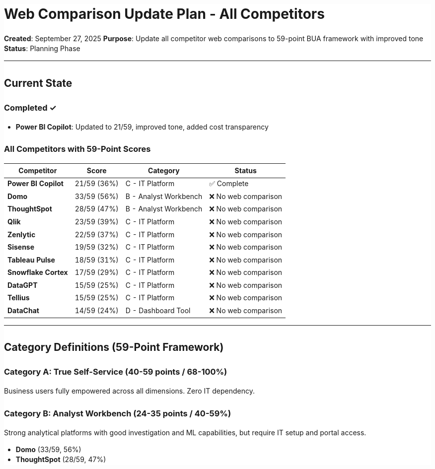 # Web Comparison Update Plan - All Competitors

**Created**: September 27, 2025
**Purpose**: Update all competitor web comparisons to 59-point BUA framework with improved tone
**Status**: Planning Phase

---

## Current State

### Completed ✓
- **Power BI Copilot**: Updated to 21/59, improved tone, added cost transparency

### All Competitors with 59-Point Scores

| Competitor | Score | Category | Status |
|-----------|-------|----------|--------|
| **Power BI Copilot** | 21/59 (36%) | C - IT Platform | ✅ Complete |
| **Domo** | 33/59 (56%) | B - Analyst Workbench | ❌ No web comparison |
| **ThoughtSpot** | 28/59 (47%) | B - Analyst Workbench | ❌ No web comparison |
| **Qlik** | 23/59 (39%) | C - IT Platform | ❌ No web comparison |
| **Zenlytic** | 22/59 (37%) | C - IT Platform | ❌ No web comparison |
| **Sisense** | 19/59 (32%) | C - IT Platform | ❌ No web comparison |
| **Tableau Pulse** | 18/59 (31%) | C - IT Platform | ❌ No web comparison |
| **Snowflake Cortex** | 17/59 (29%) | C - IT Platform | ❌ No web comparison |
| **DataGPT** | 15/59 (25%) | C - IT Platform | ❌ No web comparison |
| **Tellius** | 15/59 (25%) | C - IT Platform | ❌ No web comparison |
| **DataChat** | 14/59 (24%) | D - Dashboard Tool | ❌ No web comparison |

---

## Category Definitions (59-Point Framework)

### Category A: True Self-Service (40-59 points / 68-100%)
Business users fully empowered across all dimensions. Zero IT dependency.

### Category B: Analyst Workbench (24-35 points / 40-59%)
Strong analytical platforms with good investigation and ML capabilities, but require IT setup and portal access.
- **Domo** (33/59, 56%)
- **ThoughtSpot** (28/59, 47%)
